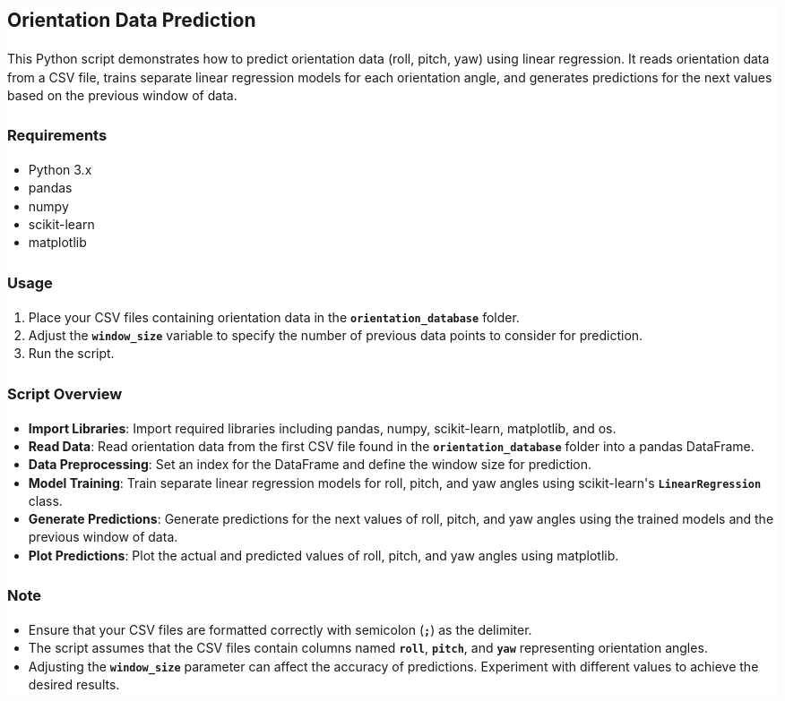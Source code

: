 ## **Orientation Data Prediction**

This Python script demonstrates how to predict orientation data (roll, pitch, yaw) using linear regression. It reads orientation data from a CSV file, trains separate linear regression models for each orientation angle, and generates predictions for the next values based on the previous window of data.

### **Requirements**

- Python 3.x
- pandas
- numpy
- scikit-learn
- matplotlib

### **Usage**

1. Place your CSV files containing orientation data in the **`orientation_database`** folder.
2. Adjust the **`window_size`** variable to specify the number of previous data points to consider for prediction.
3. Run the script.

### **Script Overview**

- **Import Libraries**: Import required libraries including pandas, numpy, scikit-learn, matplotlib, and os.
- **Read Data**: Read orientation data from the first CSV file found in the **`orientation_database`** folder into a pandas DataFrame.
- **Data Preprocessing**: Set an index for the DataFrame and define the window size for prediction.
- **Model Training**: Train separate linear regression models for roll, pitch, and yaw angles using scikit-learn's **`LinearRegression`** class.
- **Generate Predictions**: Generate predictions for the next values of roll, pitch, and yaw angles using the trained models and the previous window of data.
- **Plot Predictions**: Plot the actual and predicted values of roll, pitch, and yaw angles using matplotlib.

### **Note**

- Ensure that your CSV files are formatted correctly with semicolon (**`;`**) as the delimiter.
- The script assumes that the CSV files contain columns named **`roll`**, **`pitch`**, and **`yaw`** representing orientation angles.
- Adjusting the **`window_size`** parameter can affect the accuracy of predictions. Experiment with different values to achieve the desired results.
